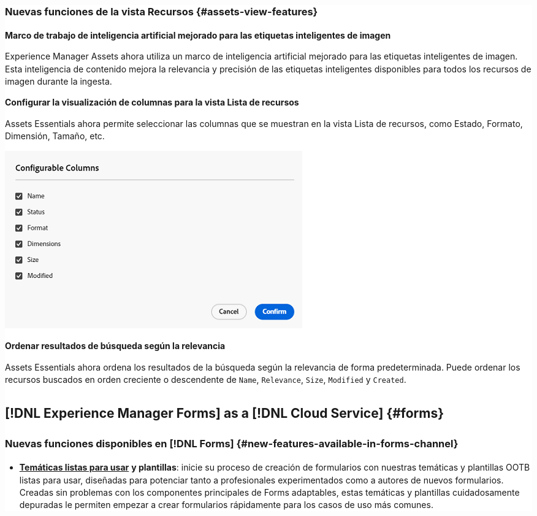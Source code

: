 ### Nuevas funciones de la vista Recursos {#assets-view-features}



**Marco de trabajo de inteligencia artificial mejorado para las etiquetas inteligentes de imagen**

Experience Manager Assets ahora utiliza un marco de inteligencia artificial mejorado para las etiquetas inteligentes de imagen. Esta inteligencia de contenido mejora la relevancia y precisión de las etiquetas inteligentes disponibles para todos los recursos de imagen durante la ingesta.

**Configurar la visualización de columnas para la vista Lista de recursos**

Assets Essentials ahora permite seleccionar las columnas que se muestran en la vista Lista de recursos, como Estado, Formato, Dimensión, Tamaño, etc.

![Configuración de las columnas](/help/release-notes/assets/configure-columns.png)

**Ordenar resultados de búsqueda según la relevancia**

Assets Essentials ahora ordena los resultados de la búsqueda según la relevancia de forma predeterminada. Puede ordenar los recursos buscados en orden creciente o descendente de `Name`, `Relevance`, `Size`, `Modified` y `Created`.


## [!DNL Experience Manager Forms] as a [!DNL Cloud Service] {#forms}

### Nuevas funciones disponibles en [!DNL Forms] {#new-features-available-in-forms-channel}

* [**Temáticas listas para usar**](/help/forms/using-themes-in-core-components.md) **y plantillas**: inicie su proceso de creación de formularios con nuestras temáticas y plantillas OOTB listas para usar, diseñadas para potenciar tanto a profesionales experimentados como a autores de nuevos formularios. Creadas sin problemas con los componentes principales de Forms adaptables, estas temáticas y plantillas cuidadosamente depuradas le permiten empezar a crear formularios rápidamente para los casos de uso más comunes.
